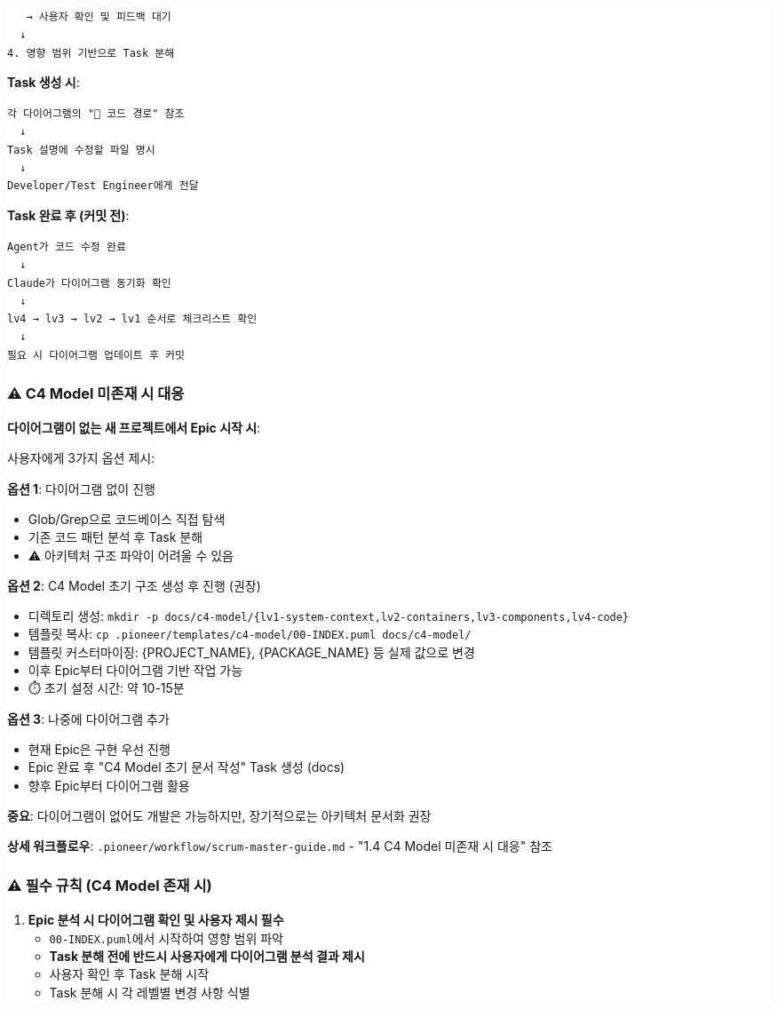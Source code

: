 ```
   → 사용자 확인 및 피드백 대기
  ↓
4. 영향 범위 기반으로 Task 분해
```

**Task 생성 시**:
```
각 다이어그램의 "🔗 코드 경로" 참조
  ↓
Task 설명에 수정할 파일 명시
  ↓
Developer/Test Engineer에게 전달
```

**Task 완료 후 (커밋 전)**:
```
Agent가 코드 수정 완료
  ↓
Claude가 다이어그램 동기화 확인
  ↓
lv4 → lv3 → lv2 → lv1 순서로 체크리스트 확인
  ↓
필요 시 다이어그램 업데이트 후 커밋
```

### ⚠️ C4 Model 미존재 시 대응

**다이어그램이 없는 새 프로젝트에서 Epic 시작 시**:

사용자에게 3가지 옵션 제시:

**옵션 1**: 다이어그램 없이 진행
- Glob/Grep으로 코드베이스 직접 탐색
- 기존 코드 패턴 분석 후 Task 분해
- ⚠️ 아키텍처 구조 파악이 어려울 수 있음

**옵션 2**: C4 Model 초기 구조 생성 후 진행 (권장)
- 디렉토리 생성: `mkdir -p docs/c4-model/{lv1-system-context,lv2-containers,lv3-components,lv4-code}`
- 템플릿 복사: `cp .pioneer/templates/c4-model/00-INDEX.puml docs/c4-model/`
- 템플릿 커스터마이징: {PROJECT_NAME}, {PACKAGE_NAME} 등 실제 값으로 변경
- 이후 Epic부터 다이어그램 기반 작업 가능
- ⏱️ 초기 설정 시간: 약 10-15분

**옵션 3**: 나중에 다이어그램 추가
- 현재 Epic은 구현 우선 진행
- Epic 완료 후 "C4 Model 초기 문서 작성" Task 생성 (docs)
- 향후 Epic부터 다이어그램 활용

**중요**: 다이어그램이 없어도 개발은 가능하지만, 장기적으로는 아키텍처 문서화 권장

**상세 워크플로우**: `.pioneer/workflow/scrum-master-guide.md` - "1.4 C4 Model 미존재 시 대응" 참조

### ⚠️ 필수 규칙 (C4 Model 존재 시)

1. **Epic 분석 시 다이어그램 확인 및 사용자 제시 필수**
   - `00-INDEX.puml`에서 시작하여 영향 범위 파악
   - **Task 분해 전에 반드시 사용자에게 다이어그램 분석 결과 제시**
   - 사용자 확인 후 Task 분해 시작
   - Task 분해 시 각 레벨별 변경 사항 식별
